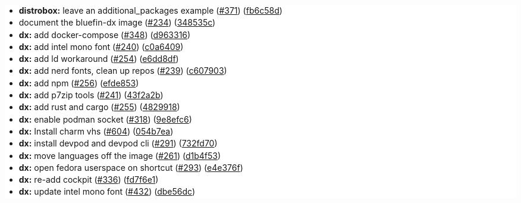 * **distrobox:** leave an additional_packages example ([#371](https://github.com/ublue-os/bluefin/issues/371)) ([fb6c58d](https://github.com/ublue-os/bluefin/commit/fb6c58dfa52921d45f41dd704eb4c854326975b0))
* document the bluefin-dx image ([#234](https://github.com/ublue-os/bluefin/issues/234)) ([348535c](https://github.com/ublue-os/bluefin/commit/348535ced1047dd09fb887fc4ce14a82c8f05a87))
* **dx:** add docker-compose ([#348](https://github.com/ublue-os/bluefin/issues/348)) ([d963316](https://github.com/ublue-os/bluefin/commit/d963316e8a7c19ce329abc2f5c69977557c54bd0))
* **dx:** add intel mono font ([#240](https://github.com/ublue-os/bluefin/issues/240)) ([c0a6409](https://github.com/ublue-os/bluefin/commit/c0a6409cfdc8e3ec7e7fb9e00ce481c2e19fe01b))
* **dx:** add ld workaround ([#254](https://github.com/ublue-os/bluefin/issues/254)) ([e6dd8df](https://github.com/ublue-os/bluefin/commit/e6dd8dfe4ef46eee53a2646d4a79e1dc1ab7d856))
* **dx:** add nerd fonts, clean up repos ([#239](https://github.com/ublue-os/bluefin/issues/239)) ([c607903](https://github.com/ublue-os/bluefin/commit/c607903d61d39cfdb8578e4bb487dff447ddda04))
* **dx:** add npm ([#256](https://github.com/ublue-os/bluefin/issues/256)) ([efde853](https://github.com/ublue-os/bluefin/commit/efde853998972c3db02fc985caa932f9736b2409))
* **dx:** add p7zip tools ([#241](https://github.com/ublue-os/bluefin/issues/241)) ([43f2a2b](https://github.com/ublue-os/bluefin/commit/43f2a2ba0eb8cadcc7e1f6675459f31480b66d9a))
* **dx:** add rust and cargo ([#255](https://github.com/ublue-os/bluefin/issues/255)) ([4829918](https://github.com/ublue-os/bluefin/commit/48299186ae91225ad4d00802e6fb69429c2c4f81))
* **dx:** enable podman socket ([#318](https://github.com/ublue-os/bluefin/issues/318)) ([9e8efc6](https://github.com/ublue-os/bluefin/commit/9e8efc6faee908057daabf5f183dc0dec7dcc45d))
* **dx:** Install charm vhs ([#604](https://github.com/ublue-os/bluefin/issues/604)) ([054b7ea](https://github.com/ublue-os/bluefin/commit/054b7ea09abf7a5f7b5a02f62161e24ad5568427))
* **dx:** install devpod and devpod cli ([#291](https://github.com/ublue-os/bluefin/issues/291)) ([732fd70](https://github.com/ublue-os/bluefin/commit/732fd703bfa0f1492c2f8ee78438a4286a1d351e))
* **dx:** move languages off the image ([#261](https://github.com/ublue-os/bluefin/issues/261)) ([d1b4f53](https://github.com/ublue-os/bluefin/commit/d1b4f537c9205981f525b3f8e0d7ec1815cb8039))
* **dx:** open fedora userspace on shortcut ([#293](https://github.com/ublue-os/bluefin/issues/293)) ([e4e376f](https://github.com/ublue-os/bluefin/commit/e4e376f4c421cc4878643738bc44270dd338dfd1))
* **dx:** re-add cockpit ([#336](https://github.com/ublue-os/bluefin/issues/336)) ([fd7f6e1](https://github.com/ublue-os/bluefin/commit/fd7f6e1edeb713e0977f0b989be9b629443667ba))
* **dx:** update intel mono font ([#432](https://github.com/ublue-os/bluefin/issues/432)) ([dbe56dc](https://github.com/ublue-os/bluefin/commit/dbe56dc7c083fa7cf2477da66feaf320ae504cbb))
